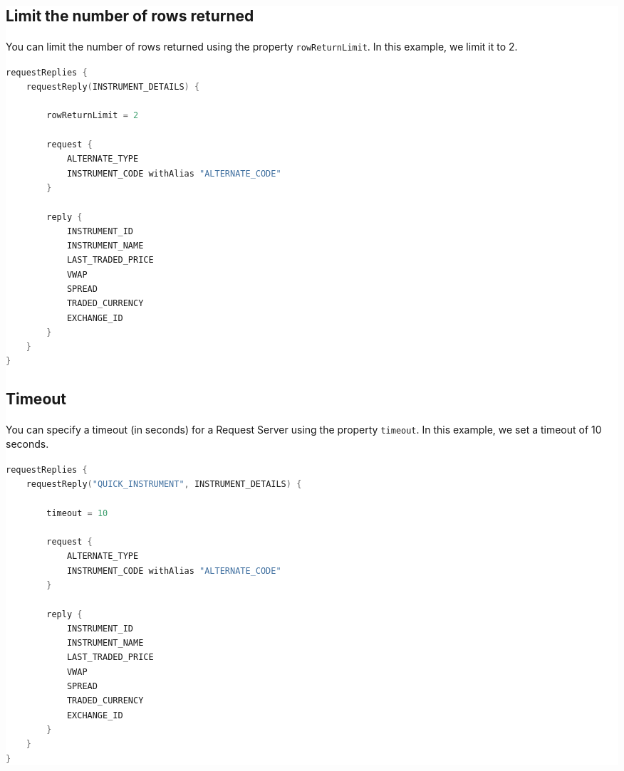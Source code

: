 ## Limit the number of rows returned

You can limit the number of rows returned using the property `rowReturnLimit`. In this example, we limit it to 2.

```kotlin
requestReplies {
    requestReply(INSTRUMENT_DETAILS) {

        rowReturnLimit = 2

        request {
            ALTERNATE_TYPE
            INSTRUMENT_CODE withAlias "ALTERNATE_CODE"
        }

        reply {
            INSTRUMENT_ID
            INSTRUMENT_NAME
            LAST_TRADED_PRICE
            VWAP
            SPREAD
            TRADED_CURRENCY
            EXCHANGE_ID
        }
    }
}
```

## Timeout

You can specify a timeout (in seconds) for a Request Server using the property `timeout`. In this example, we set a timeout of 10 seconds.

```kotlin
requestReplies {
    requestReply("QUICK_INSTRUMENT", INSTRUMENT_DETAILS) {

        timeout = 10

        request {
            ALTERNATE_TYPE
            INSTRUMENT_CODE withAlias "ALTERNATE_CODE"
        }

        reply {
            INSTRUMENT_ID
            INSTRUMENT_NAME
            LAST_TRADED_PRICE
            VWAP
            SPREAD
            TRADED_CURRENCY
            EXCHANGE_ID
        }
    }
}
```
